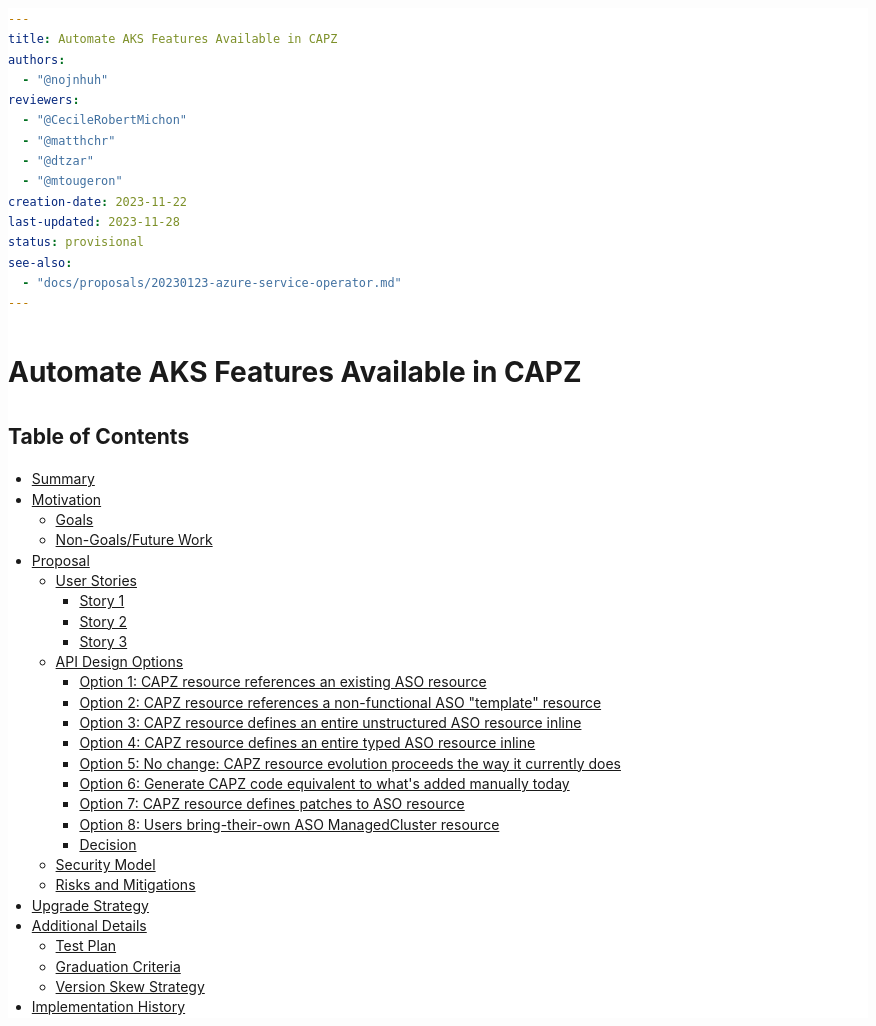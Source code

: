 ```yaml
---
title: Automate AKS Features Available in CAPZ
authors:
  - "@nojnhuh"
reviewers:
  - "@CecileRobertMichon"
  - "@matthchr"
  - "@dtzar"
  - "@mtougeron"
creation-date: 2023-11-22
last-updated: 2023-11-28
status: provisional
see-also:
  - "docs/proposals/20230123-azure-service-operator.md"
---
```


# Automate AKS Features Available in CAPZ

## Table of Contents




- [Summary](#summary)
- [Motivation](#motivation)
  - [Goals](#goals)
  - [Non-Goals/Future Work](#non-goalsfuture-work)
- [Proposal](#proposal)
  - [User Stories](#user-stories)
    - [Story 1](#story-1)
    - [Story 2](#story-2)
    - [Story 3](#story-3)
  - [API Design Options](#api-design-options)
    - [Option 1: CAPZ resource references an existing ASO resource](#option-1-capz-resource-references-an-existing-aso-resource)
    - [Option 2: CAPZ resource references a non-functional ASO "template" resource](#option-2-capz-resource-references-a-non-functional-aso-template-resource)
    - [Option 3: CAPZ resource defines an entire unstructured ASO resource inline](#option-3-capz-resource-defines-an-entire-unstructured-aso-resource-inline)
    - [Option 4: CAPZ resource defines an entire typed ASO resource inline](#option-4-capz-resource-defines-an-entire-typed-aso-resource-inline)
    - [Option 5: No change: CAPZ resource evolution proceeds the way it currently does](#option-5-no-change-capz-resource-evolution-proceeds-the-way-it-currently-does)
    - [Option 6: Generate CAPZ code equivalent to what's added manually today](#option-6-generate-capz-code-equivalent-to-whats-added-manually-today)
    - [Option 7: CAPZ resource defines patches to ASO resource](#option-7-capz-resource-defines-patches-to-aso-resource)
    - [Option 8: Users bring-their-own ASO ManagedCluster resource](#option-8-users-bring-their-own-aso-managedcluster-resource)
    - [Decision](#decision)
  - [Security Model](#security-model)
  - [Risks and Mitigations](#risks-and-mitigations)
- [Upgrade Strategy](#upgrade-strategy)
- [Additional Details](#additional-details)
  - [Test Plan](#test-plan)
  - [Graduation Criteria](#graduation-criteria)
  - [Version Skew Strategy](#version-skew-strategy)
- [Implementation History](#implementation-history)
